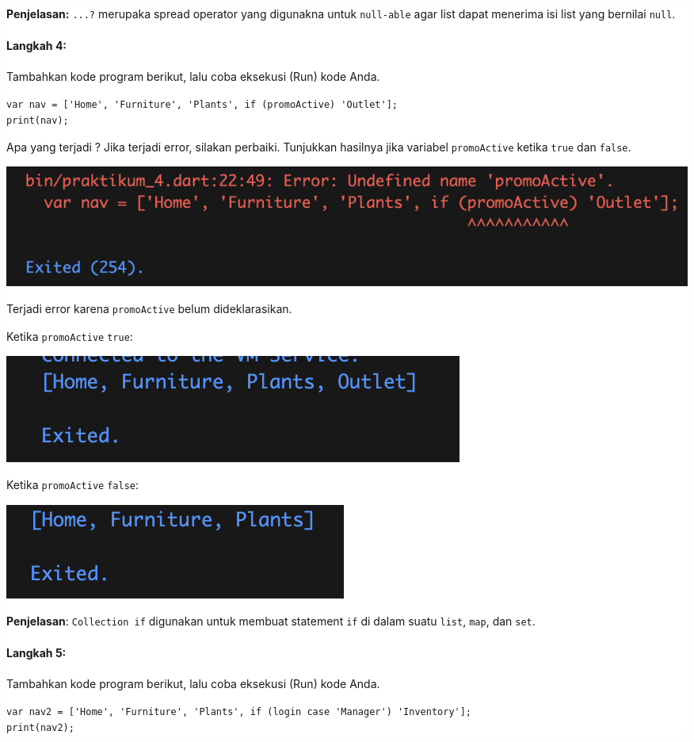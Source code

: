 **Penjelasan:** `...?` merupaka spread operator yang digunakna untuk `null-able` agar list dapat menerima isi list yang bernilai `null`.

#### **Langkah 4:**
Tambahkan kode program berikut, lalu coba eksekusi (Run) kode Anda.

```
var nav = ['Home', 'Furniture', 'Plants', if (promoActive) 'Outlet'];
print(nav);
```

Apa yang terjadi ? Jika terjadi error, silakan perbaiki. Tunjukkan hasilnya jika variabel `promoActive` ketika `true` dan `false`.

![Praktikum 4: run program langkah 4](img/praktikum_4/run-langkah-4.png)

Terjadi error karena `promoActive` belum dideklarasikan.

Ketika `promoActive` `true`:

![Praktikum 4: run program langkah 4 ketika true](img/praktikum_4/run-langkah-4-true.png)

Ketika `promoActive` `false`:

![Praktikum 4: run program langkah 4 ketika false](img/praktikum_4/run-langkah-4-false.png)

**Penjelasan**: `Collection if` digunakan untuk membuat statement `if` di dalam suatu `list`, `map`, dan `set`.

#### **Langkah 5:**
Tambahkan kode program berikut, lalu coba eksekusi (Run) kode Anda.

```
var nav2 = ['Home', 'Furniture', 'Plants', if (login case 'Manager') 'Inventory'];
print(nav2);
```
